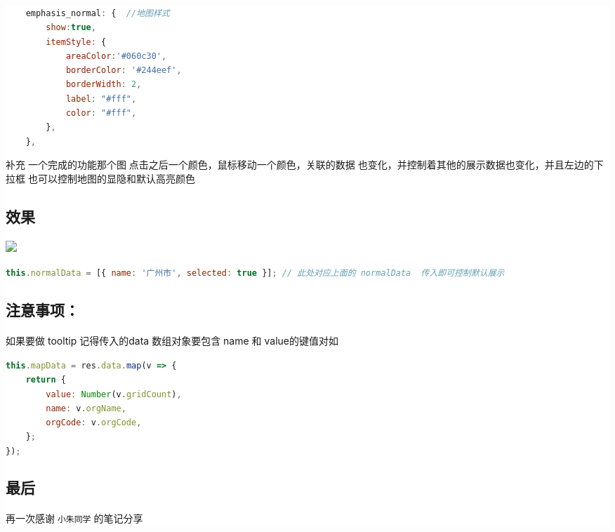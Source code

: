 ```js
	emphasis_normal: {  //地图样式
		show:true,
		itemStyle: {
			areaColor:'#060c30',
			borderColor: '#244eef',
			borderWidth: 2,
			label: "#fff",
			color: "#fff",
		},
	},
```

补充 一个完成的功能那个图
点击之后一个颜色，鼠标移动一个颜色，关联的数据 也变化，并控制着其他的展示数据也变化，并且左边的下拉框 也可以控制地图的显隐和默认高亮颜色
## 效果
![](https://static01.imgkr.com/temp/1f705770d95549e381d43244c747a6b9.png)


```js
this.normalData = [{ name: '广州市', selected: true }]; // 此处对应上面的 normalData  传入即可控制默认展示
```

## 注意事项： 

如果要做 tooltip 记得传入的data 数组对象要包含 name 和 value的键值对如 

```js
this.mapData = res.data.map(v => {
    return {
        value: Number(v.gridCount),
        name: v.orgName,
        orgCode: v.orgCode,
    };
});
```



## 最后

再一次感谢 `小朱同学` 的笔记分享


<Comment />
<script setup>
import Comment from '/theme/components/Comment.vue'
</script>
